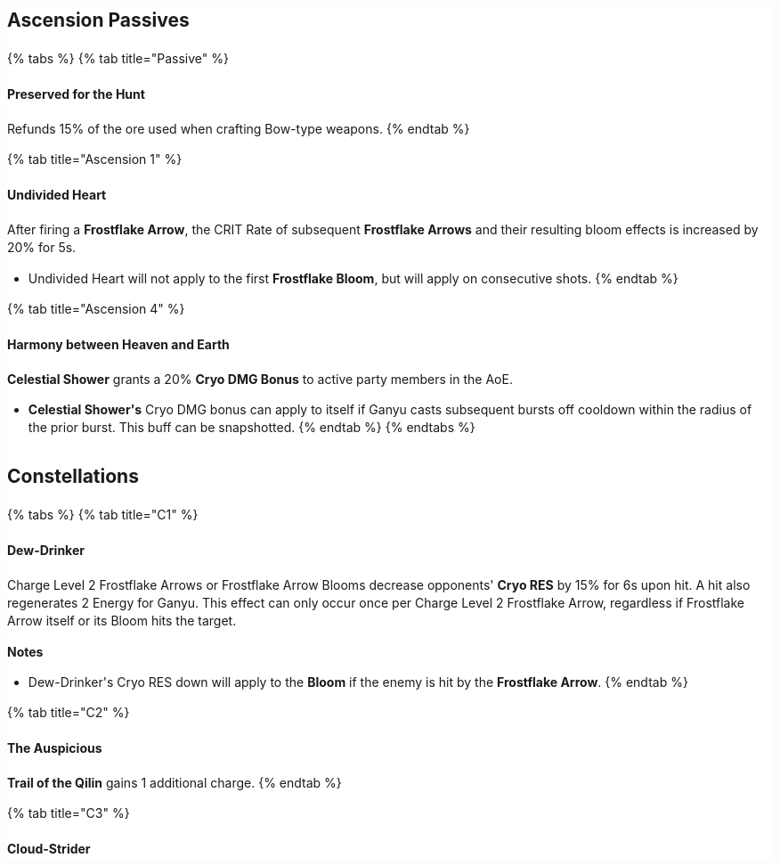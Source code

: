 ## **Ascension Passives**

{% tabs %}
{% tab title="Passive" %}
#### **Preserved for the Hunt**

Refunds 15% of the ore used when crafting Bow-type weapons.
{% endtab %}

{% tab title="Ascension 1" %}
#### **Undivided Heart**

After firing a **Frostflake Arrow**, the CRIT Rate of subsequent **Frostflake Arrows** and their resulting bloom effects is increased by 20% for 5s.

* Undivided Heart will not apply to the first **Frostflake Bloom**, but will apply on consecutive shots.
{% endtab %}

{% tab title="Ascension 4" %}
#### **Harmony between Heaven and Earth**

**Celestial Shower** grants a 20% **Cryo DMG Bonus** to active party members in the AoE.

* **Celestial Shower's** Cryo DMG bonus can apply to itself if Ganyu casts subsequent bursts off cooldown within the radius of the prior burst. This buff can be snapshotted.
{% endtab %}
{% endtabs %}

## **Constellations**

{% tabs %}
{% tab title="C1" %}
#### **Dew-Drinker**

Charge Level 2 Frostflake Arrows or Frostflake Arrow Blooms decrease opponents' **Cryo RES** by 15% for 6s upon hit. A hit also regenerates 2 Energy for Ganyu. This effect can only occur once per Charge Level 2 Frostflake Arrow, regardless if Frostflake Arrow itself or its Bloom hits the target.

**Notes**

* Dew-Drinker's Cryo RES down will apply to the **Bloom** if the enemy is hit by the **Frostflake Arrow**.
{% endtab %}

{% tab title="C2" %}
#### **The Auspicious**

**Trail of the Qilin** gains 1 additional charge.
{% endtab %}

{% tab title="C3" %}
#### **Cloud-Strider**
